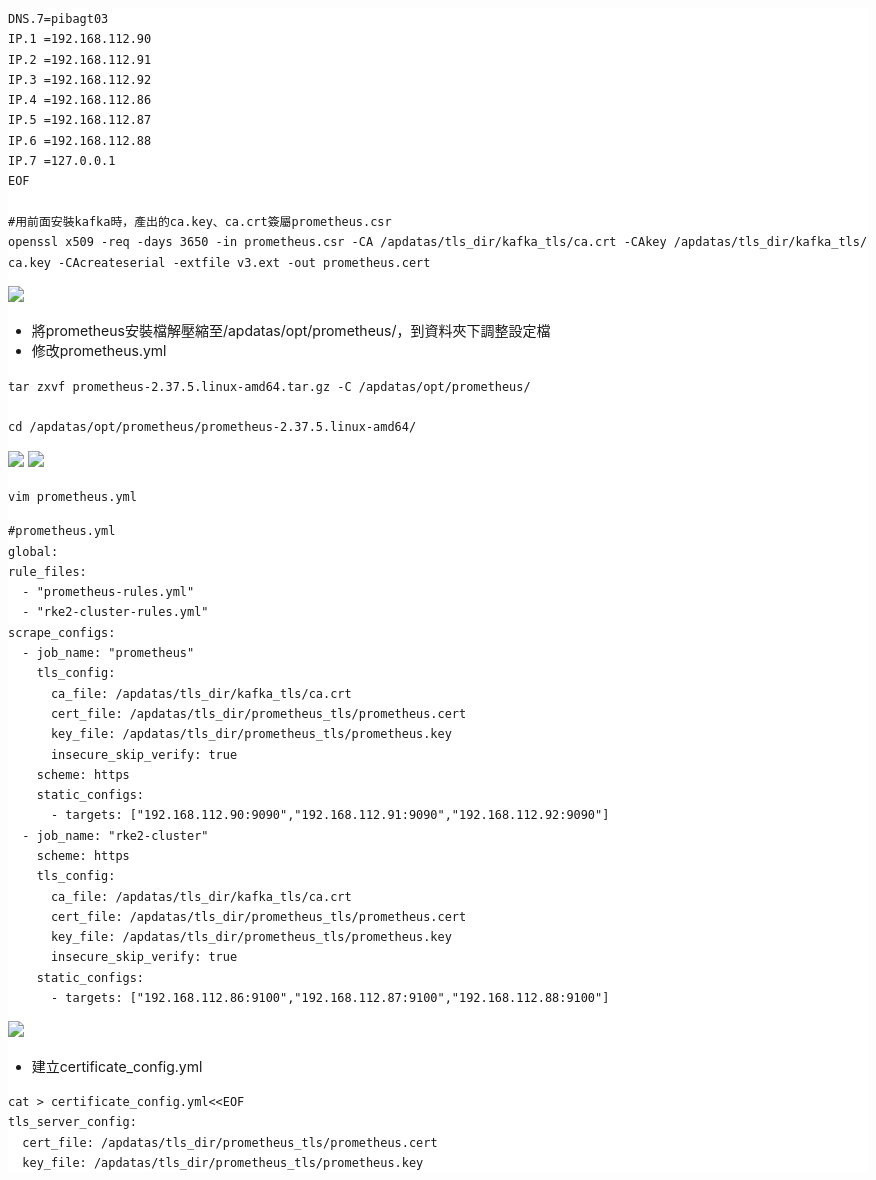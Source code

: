 ```shell=
DNS.7=pibagt03
IP.1 =192.168.112.90
IP.2 =192.168.112.91
IP.3 =192.168.112.92
IP.4 =192.168.112.86
IP.5 =192.168.112.87
IP.6 =192.168.112.88
IP.7 =127.0.0.1
EOF

#用前面安裝kafka時，產出的ca.key、ca.crt簽屬prometheus.csr
openssl x509 -req -days 3650 -in prometheus.csr -CA /apdatas/tls_dir/kafka_tls/ca.crt -CAkey /apdatas/tls_dir/kafka_tls/ca.key -CAcreateserial -extfile v3.ext -out prometheus.cert
```
![](https://i.imgur.com/Zi71ix6.png)

* 將prometheus安裝檔解壓縮至/apdatas/opt/prometheus/，到資料夾下調整設定檔
* 修改prometheus.yml
```shell=
tar zxvf prometheus-2.37.5.linux-amd64.tar.gz -C /apdatas/opt/prometheus/

cd /apdatas/opt/prometheus/prometheus-2.37.5.linux-amd64/
```
![](https://i.imgur.com/OC0zXu0.png)
![](https://i.imgur.com/57sBJQ8.png)
```shell=
vim prometheus.yml
```
```yml=
#prometheus.yml
global:
rule_files:
  - "prometheus-rules.yml"
  - "rke2-cluster-rules.yml"
scrape_configs:
  - job_name: "prometheus"
    tls_config:
      ca_file: /apdatas/tls_dir/kafka_tls/ca.crt
      cert_file: /apdatas/tls_dir/prometheus_tls/prometheus.cert
      key_file: /apdatas/tls_dir/prometheus_tls/prometheus.key
      insecure_skip_verify: true
    scheme: https
    static_configs:
      - targets: ["192.168.112.90:9090","192.168.112.91:9090","192.168.112.92:9090"]
  - job_name: "rke2-cluster"
    scheme: https
    tls_config:
      ca_file: /apdatas/tls_dir/kafka_tls/ca.crt
      cert_file: /apdatas/tls_dir/prometheus_tls/prometheus.cert
      key_file: /apdatas/tls_dir/prometheus_tls/prometheus.key
      insecure_skip_verify: true
    static_configs:
      - targets: ["192.168.112.86:9100","192.168.112.87:9100","192.168.112.88:9100"]

```
![](https://i.imgur.com/xK6yv7W.png)
* 建立certificate_config.yml
```shell=
cat > certificate_config.yml<<EOF
tls_server_config:
  cert_file: /apdatas/tls_dir/prometheus_tls/prometheus.cert
  key_file: /apdatas/tls_dir/prometheus_tls/prometheus.key
```